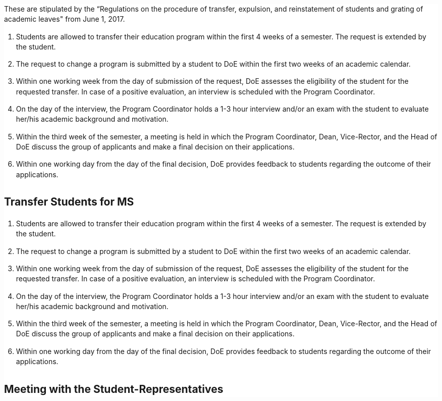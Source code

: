 
These are stipulated by the “Regulations on the procedure of transfer, expulsion, and reinstatement
of students and grating of academic leaves" from June 1, 2017.


1. Students are allowed to transfer their education program within the first 4 weeks of a
semester. The request is extended by the student.


2. The request to change a program is submitted by a student to DoE within the first two
weeks of an academic calendar.


3. Within one working week from the day of submission of the request, DoE assesses the
eligibility of the student for the requested transfer. In case of a positive evaluation, an
interview is scheduled with the Program Coordinator.


4. On the day of the interview, the Program Coordinator holds a 1-3 hour interview and/or
an exam with the student to evaluate her/his academic background and motivation.


5. Within the third week of the semester, a meeting is held in which the Program Coordinator,
Dean, Vice-Rector, and the Head of DoE discuss the group of applicants and
make a final decision on their applications.


6. Within one working day from the day of the final decision, DoE provides feedback to
students regarding the outcome of their applications.



Transfer Students for MS
------------------------


1. Students are allowed to transfer their education program within the first 4 weeks of a
semester. The request is extended by the student.


2. The request to change a program is submitted by a student to DoE within the first two
weeks of an academic calendar.


3. Within one working week from the day of submission of the request, DoE assesses the
eligibility of the student for the requested transfer. In case of a positive evaluation, an
interview is scheduled with the Program Coordinator.


4. On the day of the interview, the Program Coordinator holds a 1-3 hour interview and/or
an exam with the student to evaluate her/his academic background and motivation.


5. Within the third week of the semester, a meeting is held in which the Program Coordinator,
Dean, Vice-Rector, and the Head of DoE discuss the group of applicants and
make a final decision on their applications.


6. Within one working day from the day of the final decision, DoE provides feedback to
students regarding the outcome of their applications.



Meeting with the Student-Representatives
----------------------------------------
